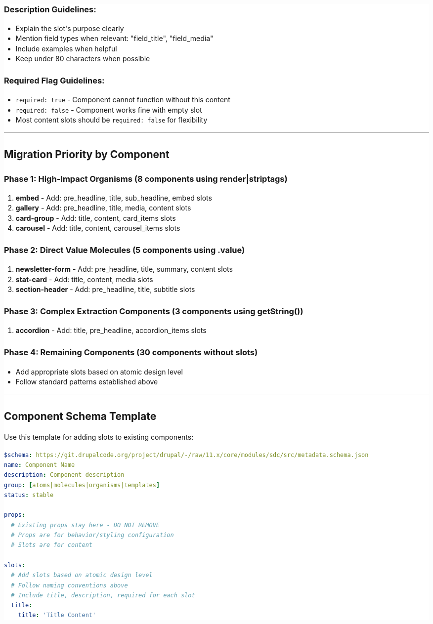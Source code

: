 ### **Description Guidelines**:
- Explain the slot's purpose clearly
- Mention field types when relevant: "field_title", "field_media" 
- Include examples when helpful
- Keep under 80 characters when possible

### **Required Flag Guidelines**:
- `required: true` - Component cannot function without this content
- `required: false` - Component works fine with empty slot
- Most content slots should be `required: false` for flexibility

---

## **Migration Priority by Component**

### **Phase 1: High-Impact Organisms** (8 components using render|striptags)
1. **embed** - Add: pre_headline, title, sub_headline, embed slots
2. **gallery** - Add: pre_headline, title, media, content slots
3. **card-group** - Add: title, content, card_items slots
4. **carousel** - Add: title, content, carousel_items slots

### **Phase 2: Direct Value Molecules** (5 components using .value)
1. **newsletter-form** - Add: pre_headline, title, summary, content slots
2. **stat-card** - Add: title, content, media slots  
3. **section-header** - Add: pre_headline, title, subtitle slots

### **Phase 3: Complex Extraction Components** (3 components using getString())
1. **accordion** - Add: title, pre_headline, accordion_items slots

### **Phase 4: Remaining Components** (30 components without slots)
- Add appropriate slots based on atomic design level
- Follow standard patterns established above

---

## **Component Schema Template**

Use this template for adding slots to existing components:

```yaml
$schema: https://git.drupalcode.org/project/drupal/-/raw/11.x/core/modules/sdc/src/metadata.schema.json
name: Component Name
description: Component description
group: [atoms|molecules|organisms|templates]
status: stable

props:
  # Existing props stay here - DO NOT REMOVE
  # Props are for behavior/styling configuration
  # Slots are for content

slots:
  # Add slots based on atomic design level
  # Follow naming conventions above
  # Include title, description, required for each slot
  title:
    title: 'Title Content'
```